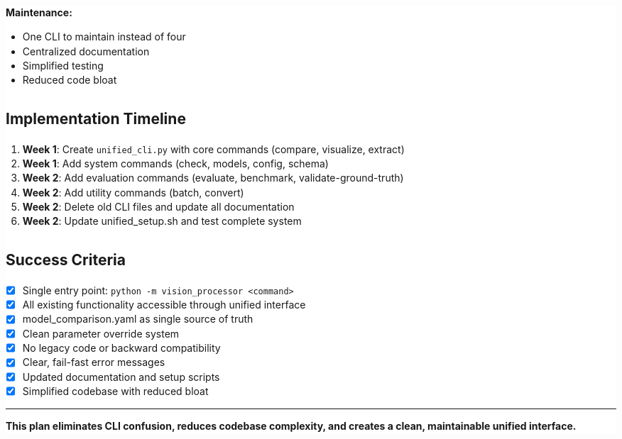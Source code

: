 **Maintenance:**
- One CLI to maintain instead of four
- Centralized documentation
- Simplified testing
- Reduced code bloat

## Implementation Timeline

1. **Week 1**: Create `unified_cli.py` with core commands (compare, visualize, extract)
2. **Week 1**: Add system commands (check, models, config, schema)  
3. **Week 2**: Add evaluation commands (evaluate, benchmark, validate-ground-truth)
4. **Week 2**: Add utility commands (batch, convert)
5. **Week 2**: Delete old CLI files and update all documentation
6. **Week 2**: Update unified_setup.sh and test complete system

## Success Criteria

- [x] Single entry point: `python -m vision_processor <command>`
- [x] All existing functionality accessible through unified interface
- [x] model_comparison.yaml as single source of truth
- [x] Clean parameter override system
- [x] No legacy code or backward compatibility
- [x] Clear, fail-fast error messages
- [x] Updated documentation and setup scripts
- [x] Simplified codebase with reduced bloat

---

**This plan eliminates CLI confusion, reduces codebase complexity, and creates a clean, maintainable unified interface.**